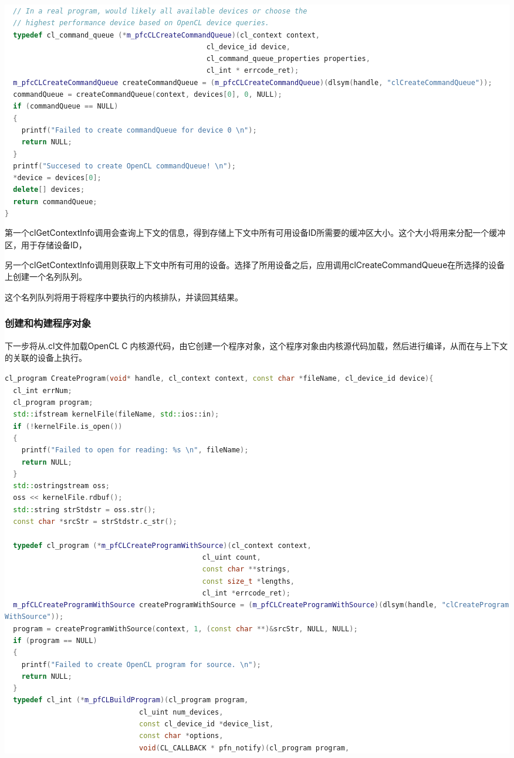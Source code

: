```cc
  // In a real program, would likely all available devices or choose the
  // highest performance device based on OpenCL device queries.
  typedef cl_command_queue (*m_pfcCLCreateCommandQueue)(cl_context context,
                                                cl_device_id device,
                                                cl_command_queue_properties properties,
                                                cl_int * errcode_ret);
  m_pfcCLCreateCommandQueue createCommandQueue = (m_pfcCLCreateCommandQueue)(dlsym(handle, "clCreateCommandQueue"));
  commandQueue = createCommandQueue(context, devices[0], 0, NULL);
  if (commandQueue == NULL)
  {
    printf("Failed to create commandQueue for device 0 \n");
    return NULL;
  }
  printf("Succesed to create OpenCL commandQueue! \n");
  *device = devices[0];
  delete[] devices;
  return commandQueue;
}
```

第一个clGetContextInfo调用会查询上下文的信息，得到存储上下文中所有可用设备ID所需要的缓冲区大小。这个大小将用来分配一个缓冲区，用于存储设备ID，

另一个clGetContextInfo调用则获取上下文中所有可用的设备。选择了所用设备之后，应用调用clCreateCommandQueue在所选择的设备上创建一个名列队列。

这个名列队列将用于将程序中要执行的内核排队，并读回其结果。

### 创建和构建程序对象

下一步将从.cl文件加载OpenCL C 内核源代码，由它创建一个程序对象，这个程序对象由内核源代码加载，然后进行编译，从而在与上下文的关联的设备上执行。

```cc
cl_program CreateProgram(void* handle, cl_context context, const char *fileName, cl_device_id device){
  cl_int errNum;
  cl_program program;
  std::ifstream kernelFile(fileName, std::ios::in);
  if (!kernelFile.is_open())
  {
    printf("Failed to open for reading: %s \n", fileName);
    return NULL;
  }
  std::ostringstream oss;
  oss << kernelFile.rdbuf();
  std::string strStdstr = oss.str();
  const char *srcStr = strStdstr.c_str();
 
  typedef cl_program (*m_pfCLCreateProgramWithSource)(cl_context context,
                                               cl_uint count,
                                               const char **strings,
                                               const size_t *lengths,
                                               cl_int *errcode_ret);
  m_pfCLCreateProgramWithSource createProgramWithSource = (m_pfCLCreateProgramWithSource)(dlsym(handle, "clCreateProgramWithSource"));
  program = createProgramWithSource(context, 1, (const char **)&srcStr, NULL, NULL);
  if (program == NULL)
  {
    printf("Failed to create OpenCL program for source. \n");
    return NULL;
  }
  typedef cl_int (*m_pfCLBuildProgram)(cl_program program,
                                cl_uint num_devices,
                                const cl_device_id *device_list,
                                const char *options,
                                void(CL_CALLBACK * pfn_notify)(cl_program program,
```